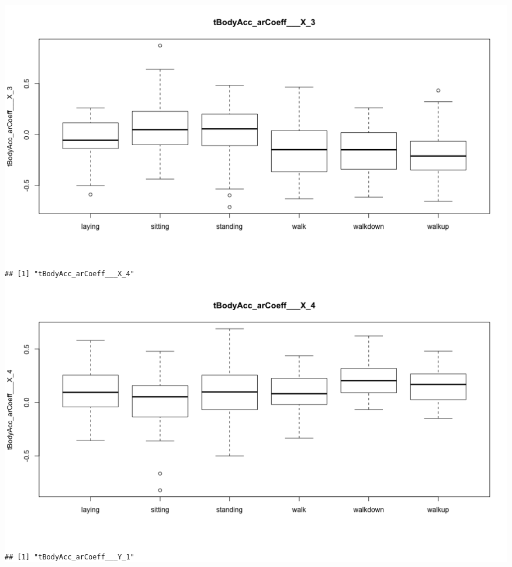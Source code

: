 ![plot of chunk unnamed-chunk-8](figure/unnamed-chunk-828.png) 

```
## [1] "tBodyAcc_arCoeff___X_4"
```

![plot of chunk unnamed-chunk-8](figure/unnamed-chunk-829.png) 

```
## [1] "tBodyAcc_arCoeff___Y_1"
```
